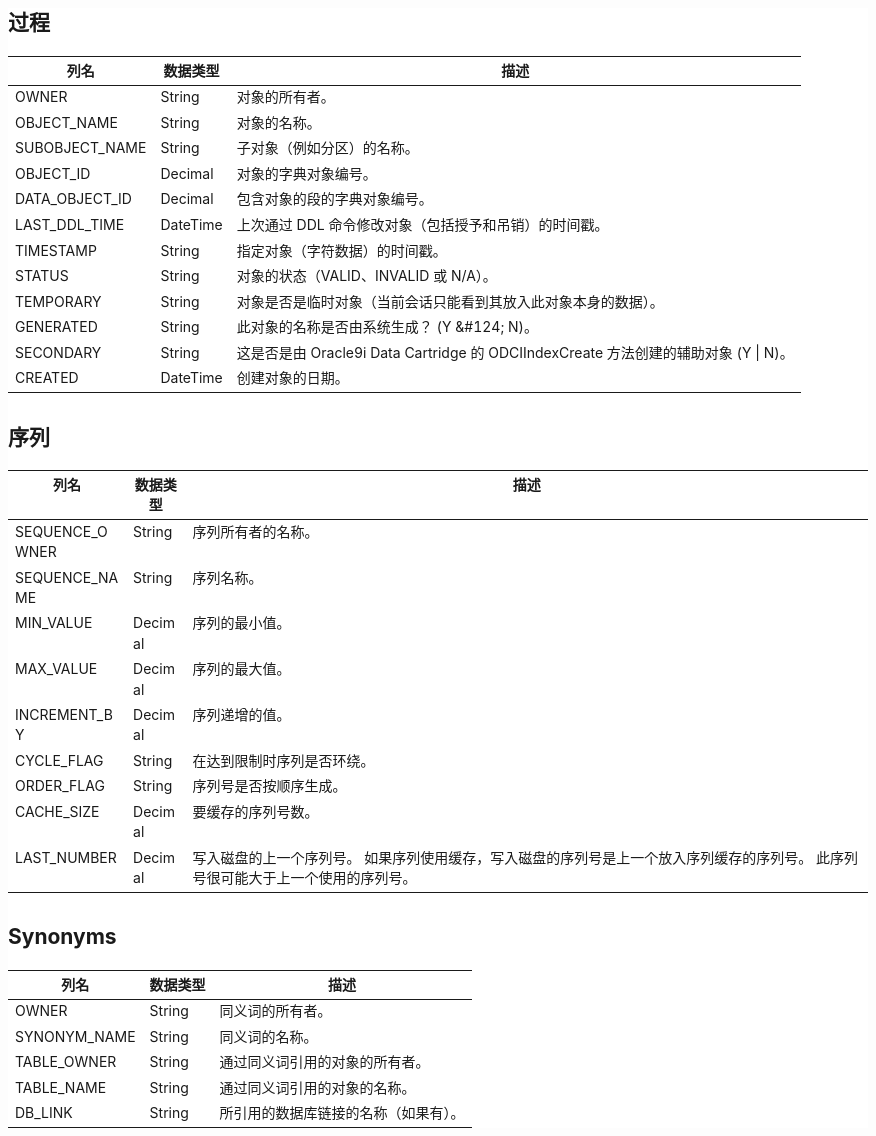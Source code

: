 ## <a name="procedures"></a>过程  
  
|列名|数据类型|描述|  
|----------------|--------------|-----------------|  
|OWNER|String|对象的所有者。|  
|OBJECT_NAME|String|对象的名称。|  
|SUBOBJECT_NAME|String|子对象（例如分区）的名称。|  
|OBJECT_ID|Decimal|对象的字典对象编号。|  
|DATA_OBJECT_ID|Decimal|包含对象的段的字典对象编号。|  
|LAST_DDL_TIME|DateTime|上次通过 DDL 命令修改对象（包括授予和吊销）的时间戳。|  
|TIMESTAMP|String|指定对象（字符数据）的时间戳。|  
|STATUS|String|对象的状态（VALID、INVALID 或 N/A）。|  
|TEMPORARY|String|对象是否是临时对象（当前会话只能看到其放入此对象本身的数据）。|  
|GENERATED|String|此对象的名称是否由系统生成？ (Y &AMP;#124; N)。|  
|SECONDARY|String|这是否是由 Oracle9i Data Cartridge 的 ODCIIndexCreate 方法创建的辅助对象 (Y &#124; N)。|  
|CREATED|DateTime|创建对象的日期。|  
  
## <a name="sequences"></a>序列  
  
|列名|数据类型|描述|  
|----------------|--------------|-----------------|  
|SEQUENCE_OWNER|String|序列所有者的名称。|  
|SEQUENCE_NAME|String|序列名称。|  
|MIN_VALUE|Decimal|序列的最小值。|  
|MAX_VALUE|Decimal|序列的最大值。|  
|INCREMENT_BY|Decimal|序列递增的值。|  
|CYCLE_FLAG|String|在达到限制时序列是否环绕。|  
|ORDER_FLAG|String|序列号是否按顺序生成。|  
|CACHE_SIZE|Decimal|要缓存的序列号数。|  
|LAST_NUMBER|Decimal|写入磁盘的上一个序列号。 如果序列使用缓存，写入磁盘的序列号是上一个放入序列缓存的序列号。 此序列号很可能大于上一个使用的序列号。|  
  
## <a name="synonyms"></a>Synonyms  
  
|列名|数据类型|描述|  
|----------------|--------------|-----------------|  
|OWNER|String|同义词的所有者。|  
|SYNONYM_NAME|String|同义词的名称。|  
|TABLE_OWNER|String|通过同义词引用的对象的所有者。|  
|TABLE_NAME|String|通过同义词引用的对象的名称。|  
|DB_LINK|String|所引用的数据库链接的名称（如果有）。|  
  